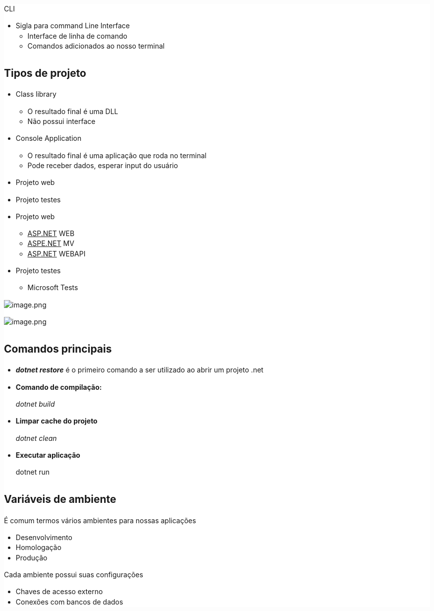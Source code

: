 CLI

- Sigla para command Line Interface
    - Interface de linha de comando
    - Comandos adicionados ao nosso terminal
    

## Tipos de projeto

- Class library
    - O resultado final é uma DLL
    - Não possui interface
- Console Application
    - O resultado final é uma aplicação que roda no terminal
    - Pode receber dados, esperar input do usuário
- Projeto web
- Projeto testes

- Projeto web
    - [ASP.NET](http://ASP.NET) WEB
    - [ASPE.NET](http://ASPE.NET) MV
    - [ASP.NET](http://ASP.NET) WEBAPI
- Projeto testes
    - Microsoft Tests

![image.png](https://prod-files-secure.s3.us-west-2.amazonaws.com/416ef042-3927-4ffa-a199-8c0da432d2c2/120b96d7-d87d-417d-ac4d-507d33e0f0ea/image.png)

![image.png](https://prod-files-secure.s3.us-west-2.amazonaws.com/416ef042-3927-4ffa-a199-8c0da432d2c2/9200e1e2-1078-40be-bf3e-f6c93a1c6c47/image.png)

## Comandos principais

- ***dotnet restore*** é o primeiro comando a ser utilizado ao abrir um projeto .net
- **Comando de compilação:**
    
    *dotnet build* 
    
- **Limpar cache do projeto**
    
    *dotnet clean*
    
- **Executar aplicação**
    
    dotnet run
    

## Variáveis de ambiente

É comum termos vários ambientes para nossas aplicações 

- Desenvolvimento
- Homologação
- Produção

Cada ambiente possui suas configurações 

- Chaves de acesso externo
- Conexões com bancos de dados
